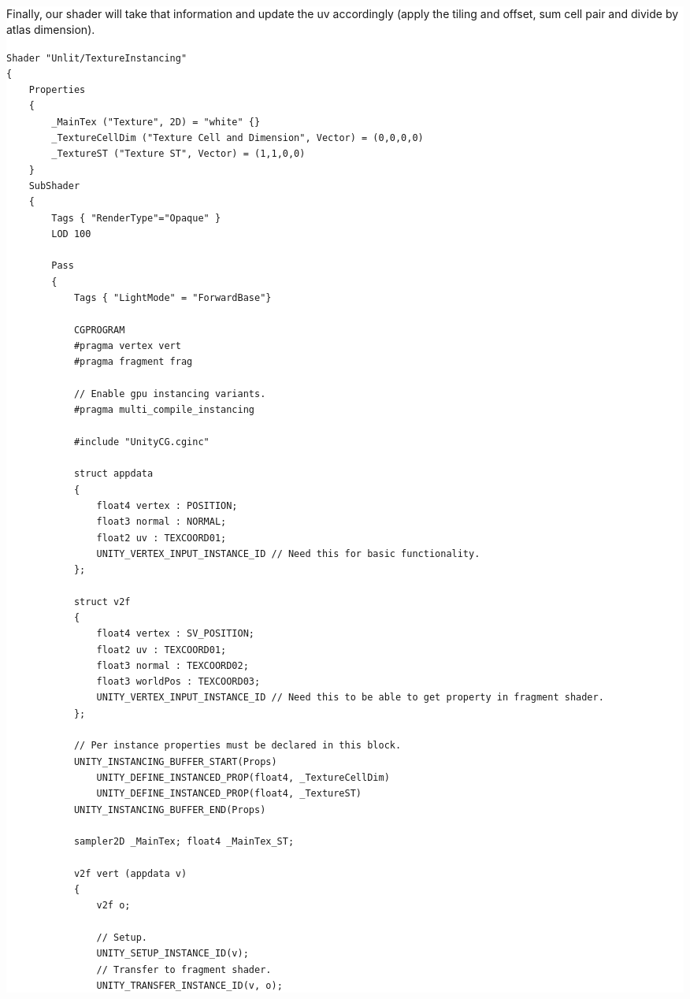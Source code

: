 
Finally, our shader will take that information and update the uv accordingly (apply the tiling and offset, sum cell pair and divide by atlas dimension).

```ShaderLab
Shader "Unlit/TextureInstancing"
{
	Properties
	{
		_MainTex ("Texture", 2D) = "white" {}
		_TextureCellDim ("Texture Cell and Dimension", Vector) = (0,0,0,0)
		_TextureST ("Texture ST", Vector) = (1,1,0,0)
	}
	SubShader
	{
		Tags { "RenderType"="Opaque" }
		LOD 100

		Pass
		{
			Tags { "LightMode" = "ForwardBase"}

			CGPROGRAM
			#pragma vertex vert
			#pragma fragment frag
			
			// Enable gpu instancing variants.
			#pragma multi_compile_instancing

			#include "UnityCG.cginc"

			struct appdata
			{
				float4 vertex : POSITION;
				float3 normal : NORMAL;
				float2 uv : TEXCOORD01;
				UNITY_VERTEX_INPUT_INSTANCE_ID // Need this for basic functionality.
			};

			struct v2f
			{
				float4 vertex : SV_POSITION;
				float2 uv : TEXCOORD01;
				float3 normal : TEXCOORD02;
				float3 worldPos : TEXCOORD03;
				UNITY_VERTEX_INPUT_INSTANCE_ID // Need this to be able to get property in fragment shader.				
			};

			// Per instance properties must be declared in this block.
			UNITY_INSTANCING_BUFFER_START(Props)
                UNITY_DEFINE_INSTANCED_PROP(float4, _TextureCellDim)
                UNITY_DEFINE_INSTANCED_PROP(float4, _TextureST)
            UNITY_INSTANCING_BUFFER_END(Props)

			sampler2D _MainTex; float4 _MainTex_ST;

			v2f vert (appdata v)
			{
				v2f o;

				// Setup.
				UNITY_SETUP_INSTANCE_ID(v);
				// Transfer to fragment shader.
				UNITY_TRANSFER_INSTANCE_ID(v, o);
```
